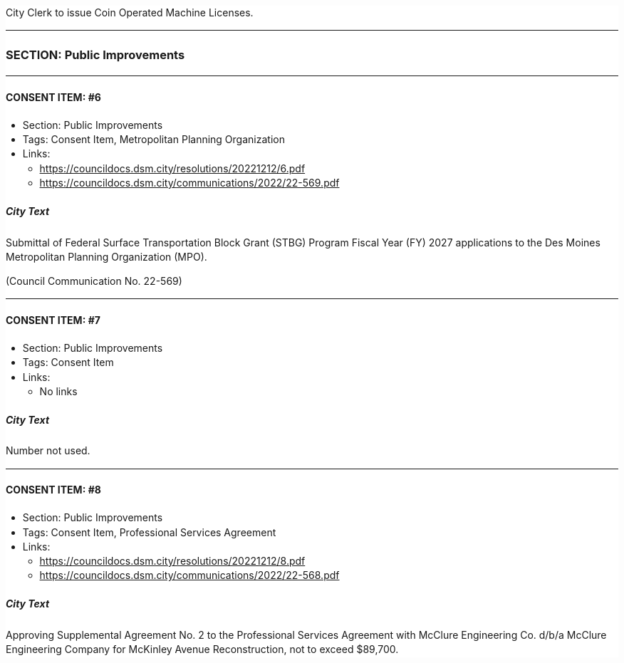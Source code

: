 
City Clerk to issue Coin Operated Machine Licenses. 



---

### SECTION: Public Improvements

---

#### CONSENT ITEM: #6

- Section: Public Improvements
- Tags: Consent Item, Metropolitan Planning Organization
- Links:
  - https://councildocs.dsm.city/resolutions/20221212/6.pdf
  - https://councildocs.dsm.city/communications/2022/22-569.pdf

##### City Text


Submittal of Federal Surface Transportation Block Grant (STBG) Program Fiscal Year 
(FY) 2027 applications to the Des Moines Metropolitan Planning Organization (MPO). 

(Council Communication No.  22-569) 



---

#### CONSENT ITEM: #7

- Section: Public Improvements
- Tags: Consent Item
- Links:
  -  No links 

##### City Text


Number not used. 



---

#### CONSENT ITEM: #8

- Section: Public Improvements
- Tags: Consent Item, Professional Services Agreement
- Links:
  - https://councildocs.dsm.city/resolutions/20221212/8.pdf
  - https://councildocs.dsm.city/communications/2022/22-568.pdf

##### City Text


Approving Supplemental Agreement No. 2 to the Professional Services Agreement with 
McClure Engineering Co. d/b/a McClure Engineering Company for McKinley Avenue 
Reconstruction, not to exceed $89,700. 
